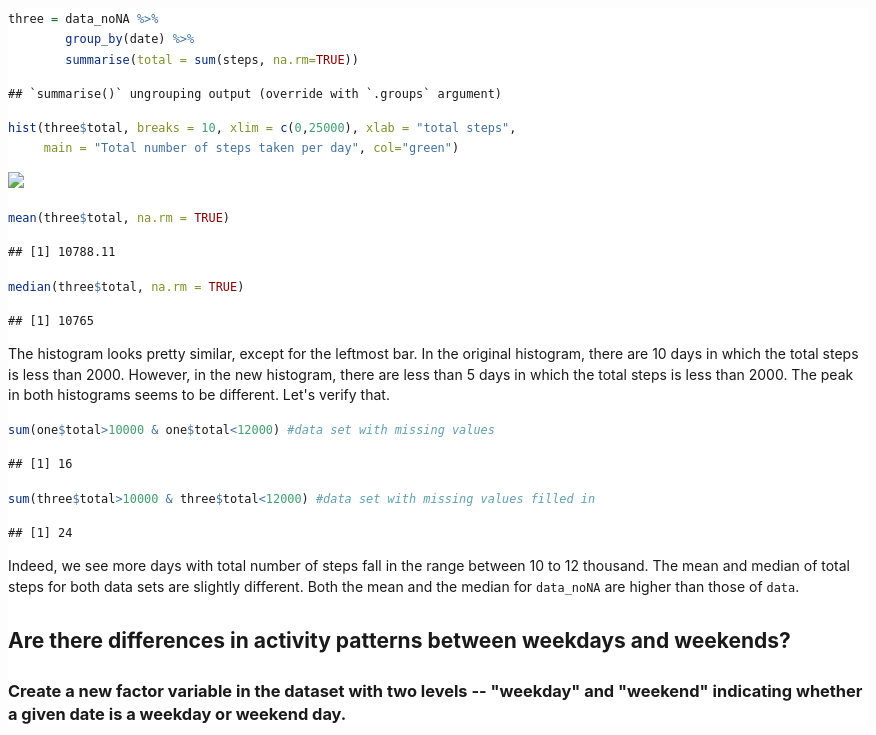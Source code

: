 
```r
three = data_noNA %>% 
        group_by(date) %>%
        summarise(total = sum(steps, na.rm=TRUE))
```

```
## `summarise()` ungrouping output (override with `.groups` argument)
```

```r
hist(three$total, breaks = 10, xlim = c(0,25000), xlab = "total steps",
     main = "Total number of steps taken per day", col="green")
```

![](PA1_template_files/figure-html/unnamed-chunk-11-1.png)


```r
mean(three$total, na.rm = TRUE)
```

```
## [1] 10788.11
```

```r
median(three$total, na.rm = TRUE)
```

```
## [1] 10765
```

The histogram looks pretty similar, except for the leftmost bar. In the original histogram, there are 10 days in which the total steps is less than 2000. However, in the new histogram, there are less than 5 days in which the total steps is less than 2000.
The peak in both histograms seems to be different. Let's verify that.

```r
sum(one$total>10000 & one$total<12000) #data set with missing values
```

```
## [1] 16
```

```r
sum(three$total>10000 & three$total<12000) #data set with missing values filled in
```

```
## [1] 24
```
Indeed, we see more days with total number of steps fall in the range between 10 to 12 thousand.
The mean and median of total steps for both data sets are slightly different. Both the mean and the median for `data_noNA` are higher than those of `data`. 

## Are there differences in activity patterns between weekdays and weekends?
### Create a new factor variable in the dataset with two levels -- "weekday" and "weekend" indicating whether a given date is a weekday or weekend day.
